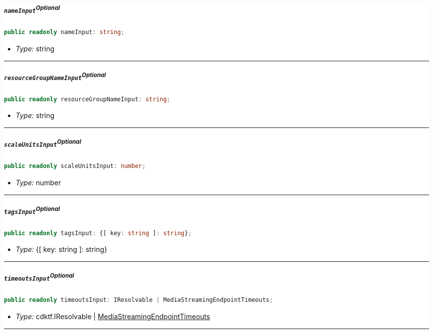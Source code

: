 
##### `nameInput`<sup>Optional</sup> <a name="nameInput" id="@cdktf/provider-azurerm.mediaStreamingEndpoint.MediaStreamingEndpoint.property.nameInput"></a>

```typescript
public readonly nameInput: string;
```

- *Type:* string

---

##### `resourceGroupNameInput`<sup>Optional</sup> <a name="resourceGroupNameInput" id="@cdktf/provider-azurerm.mediaStreamingEndpoint.MediaStreamingEndpoint.property.resourceGroupNameInput"></a>

```typescript
public readonly resourceGroupNameInput: string;
```

- *Type:* string

---

##### `scaleUnitsInput`<sup>Optional</sup> <a name="scaleUnitsInput" id="@cdktf/provider-azurerm.mediaStreamingEndpoint.MediaStreamingEndpoint.property.scaleUnitsInput"></a>

```typescript
public readonly scaleUnitsInput: number;
```

- *Type:* number

---

##### `tagsInput`<sup>Optional</sup> <a name="tagsInput" id="@cdktf/provider-azurerm.mediaStreamingEndpoint.MediaStreamingEndpoint.property.tagsInput"></a>

```typescript
public readonly tagsInput: {[ key: string ]: string};
```

- *Type:* {[ key: string ]: string}

---

##### `timeoutsInput`<sup>Optional</sup> <a name="timeoutsInput" id="@cdktf/provider-azurerm.mediaStreamingEndpoint.MediaStreamingEndpoint.property.timeoutsInput"></a>

```typescript
public readonly timeoutsInput: IResolvable | MediaStreamingEndpointTimeouts;
```

- *Type:* cdktf.IResolvable | <a href="#@cdktf/provider-azurerm.mediaStreamingEndpoint.MediaStreamingEndpointTimeouts">MediaStreamingEndpointTimeouts</a>

---